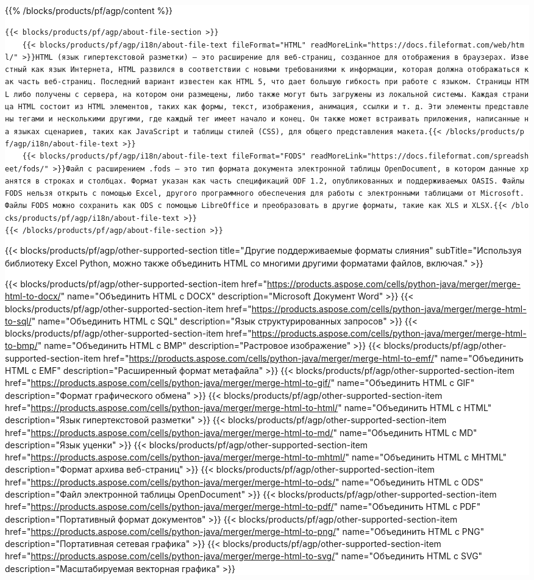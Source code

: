 
{{% /blocks/products/pf/agp/content %}}


    {{< blocks/products/pf/agp/about-file-section >}}
        {{< blocks/products/pf/agp/i18n/about-file-text fileFormat="HTML" readMoreLink="https://docs.fileformat.com/web/html/" >}}HTML (язык гипертекстовой разметки) — это расширение для веб-страниц, созданное для отображения в браузерах. Известный как язык Интернета, HTML развился в соответствии с новыми требованиями к информации, которая должна отображаться как часть веб-страниц. Последний вариант известен как HTML 5, что дает большую гибкость при работе с языком. Страницы HTML либо получены с сервера, на котором они размещены, либо также могут быть загружены из локальной системы. Каждая страница HTML состоит из HTML элементов, таких как формы, текст, изображения, анимация, ссылки и т. д. Эти элементы представлены тегами и несколькими другими, где каждый тег имеет начало и конец. Он также может встраивать приложения, написанные на языках сценариев, таких как JavaScript и таблицы стилей (CSS), для общего представления макета.{{< /blocks/products/pf/agp/i18n/about-file-text >}}
        {{< blocks/products/pf/agp/i18n/about-file-text fileFormat="FODS" readMoreLink="https://docs.fileformat.com/spreadsheet/fods/" >}}Файл с расширением .fods — это тип формата документа электронной таблицы OpenDocument, в котором данные хранятся в строках и столбцах. Формат указан как часть спецификаций ODF 1.2, опубликованных и поддерживаемых OASIS. Файлы FODS нельзя открыть с помощью Excel, другого программного обеспечения для работы с электронными таблицами от Microsoft. Файлы FODS можно сохранить как ODS с помощью LibreOffice и преобразовать в другие форматы, такие как XLS и XLSX.{{< /blocks/products/pf/agp/i18n/about-file-text >}}
    {{< /blocks/products/pf/agp/about-file-section >}}


{{< blocks/products/pf/agp/other-supported-section title="Другие поддерживаемые форматы слияния" subTitle="Используя библиотеку Excel Python, можно также объединить HTML со многими другими форматами файлов, включая." >}}

{{< blocks/products/pf/agp/other-supported-section-item href="https://products.aspose.com/cells/python-java/merger/merge-html-to-docx/" name="Объединить HTML с DOCX" description="Microsoft Документ Word" >}}
{{< blocks/products/pf/agp/other-supported-section-item href="https://products.aspose.com/cells/python-java/merger/merge-html-to-sql/" name="Объединить HTML с SQL" description="Язык структурированных запросов" >}}
{{< blocks/products/pf/agp/other-supported-section-item href="https://products.aspose.com/cells/python-java/merger/merge-html-to-bmp/" name="Объединить HTML с BMP" description="Растровое изображение" >}}
{{< blocks/products/pf/agp/other-supported-section-item href="https://products.aspose.com/cells/python-java/merger/merge-html-to-emf/" name="Объединить HTML с EMF" description="Расширенный формат метафайла" >}}
{{< blocks/products/pf/agp/other-supported-section-item href="https://products.aspose.com/cells/python-java/merger/merge-html-to-gif/" name="Объединить HTML с GIF" description="Формат графического обмена" >}}
{{< blocks/products/pf/agp/other-supported-section-item href="https://products.aspose.com/cells/python-java/merger/merge-html-to-html/" name="Объединить HTML с HTML" description="Язык гипертекстовой разметки" >}}
{{< blocks/products/pf/agp/other-supported-section-item href="https://products.aspose.com/cells/python-java/merger/merge-html-to-md/" name="Объединить HTML с MD" description="Язык уценки" >}}
{{< blocks/products/pf/agp/other-supported-section-item href="https://products.aspose.com/cells/python-java/merger/merge-html-to-mhtml/" name="Объединить HTML с MHTML" description="Формат архива веб-страниц" >}}
{{< blocks/products/pf/agp/other-supported-section-item href="https://products.aspose.com/cells/python-java/merger/merge-html-to-ods/" name="Объединить HTML с ODS" description="Файл электронной таблицы OpenDocument" >}}
{{< blocks/products/pf/agp/other-supported-section-item href="https://products.aspose.com/cells/python-java/merger/merge-html-to-pdf/" name="Объединить HTML с PDF" description="Портативный формат документов" >}}
{{< blocks/products/pf/agp/other-supported-section-item href="https://products.aspose.com/cells/python-java/merger/merge-html-to-png/" name="Объединить HTML с PNG" description="Портативная сетевая графика" >}}
{{< blocks/products/pf/agp/other-supported-section-item href="https://products.aspose.com/cells/python-java/merger/merge-html-to-svg/" name="Объединить HTML с SVG" description="Масштабируемая векторная графика" >}}